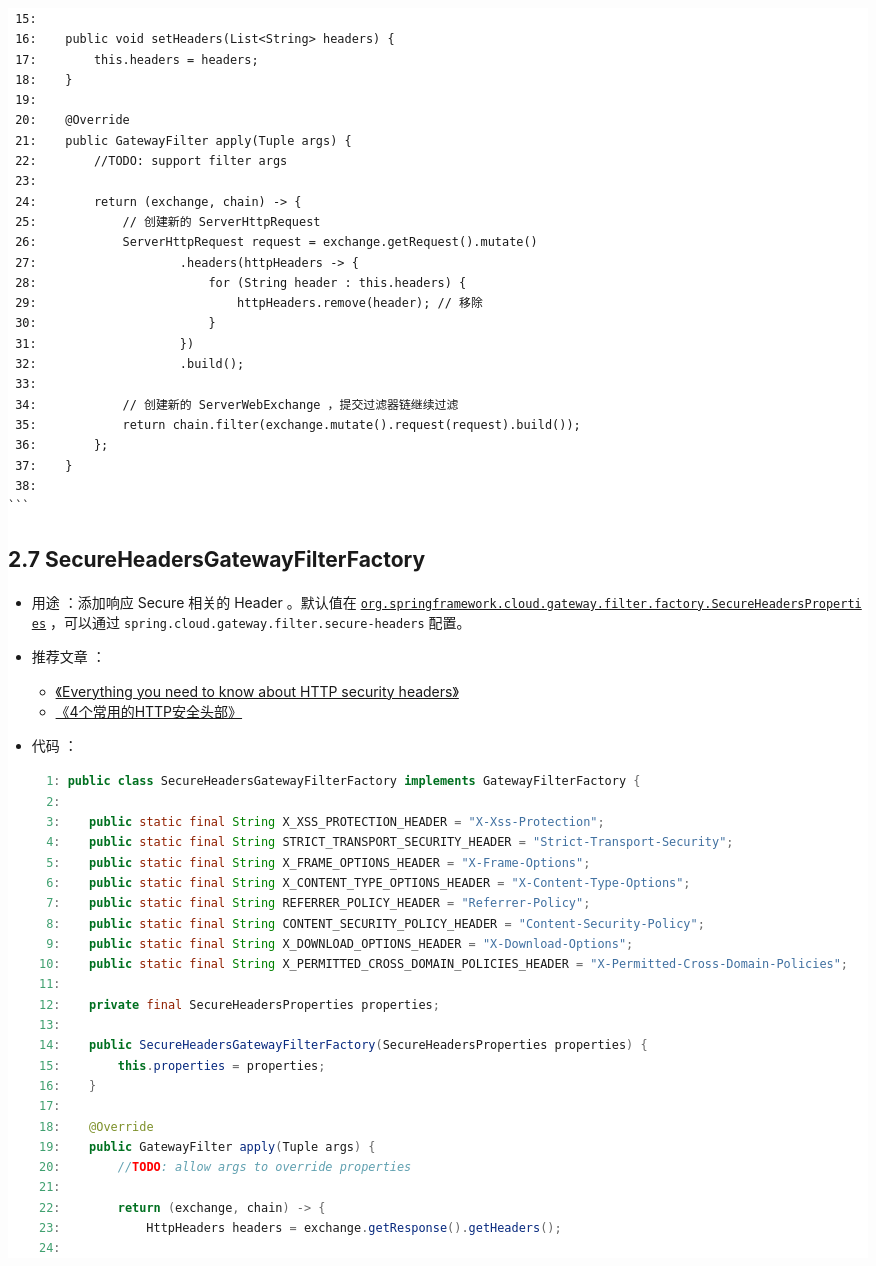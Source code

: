     15: 
     16: 	public void setHeaders(List<String> headers) {
     17: 		this.headers = headers;
     18: 	}
     19: 
     20: 	@Override
     21: 	public GatewayFilter apply(Tuple args) {
     22: 		//TODO: support filter args
     23: 
     24: 		return (exchange, chain) -> {
     25: 			// 创建新的 ServerHttpRequest
     26: 			ServerHttpRequest request = exchange.getRequest().mutate()
     27: 					.headers(httpHeaders -> {
     28: 						for (String header : this.headers) {
     29: 							httpHeaders.remove(header); // 移除
     30: 						}
     31: 					})
     32: 					.build();
     33: 
     34: 			// 创建新的 ServerWebExchange ，提交过滤器链继续过滤
     35: 			return chain.filter(exchange.mutate().request(request).build());
     36: 		};
     37: 	}
     38: 
    ```

## 2.7 SecureHeadersGatewayFilterFactory

* 用途 ：添加响应 Secure 相关的 Header 。默认值在 [`org.springframework.cloud.gateway.filter.factory.SecureHeadersProperties`](https://github.com/spring-cloud/spring-cloud-gateway/blob/9ffb0f18678460fda9b25c572c12f9054a62ca52/spring-cloud-gateway-core/src/main/java/org/springframework/cloud/gateway/filter/factory/SecureHeadersProperties.java#L27) ，可以通过 `spring.cloud.gateway.filter.secure-headers` 配置。
* 推荐文章 ：
    * [《Everything you need to know about HTTP security headers》](https://blog.appcanary.com/2017/http-security-headers.html)
    * [《4个常用的HTTP安全头部》](http://blog.jobbole.com/60143/) 
* 代码 ：

    ```Java
      1: public class SecureHeadersGatewayFilterFactory implements GatewayFilterFactory {
      2: 
      3: 	public static final String X_XSS_PROTECTION_HEADER = "X-Xss-Protection";
      4: 	public static final String STRICT_TRANSPORT_SECURITY_HEADER = "Strict-Transport-Security";
      5: 	public static final String X_FRAME_OPTIONS_HEADER = "X-Frame-Options";
      6: 	public static final String X_CONTENT_TYPE_OPTIONS_HEADER = "X-Content-Type-Options";
      7: 	public static final String REFERRER_POLICY_HEADER = "Referrer-Policy";
      8: 	public static final String CONTENT_SECURITY_POLICY_HEADER = "Content-Security-Policy";
      9: 	public static final String X_DOWNLOAD_OPTIONS_HEADER = "X-Download-Options";
     10: 	public static final String X_PERMITTED_CROSS_DOMAIN_POLICIES_HEADER = "X-Permitted-Cross-Domain-Policies";
     11: 
     12: 	private final SecureHeadersProperties properties;
     13: 
     14: 	public SecureHeadersGatewayFilterFactory(SecureHeadersProperties properties) {
     15: 		this.properties = properties;
     16: 	}
     17: 
     18: 	@Override
     19: 	public GatewayFilter apply(Tuple args) {
     20: 		//TODO: allow args to override properties
     21: 
     22: 		return (exchange, chain) -> {
     23: 			HttpHeaders headers = exchange.getResponse().getHeaders();
     24: 